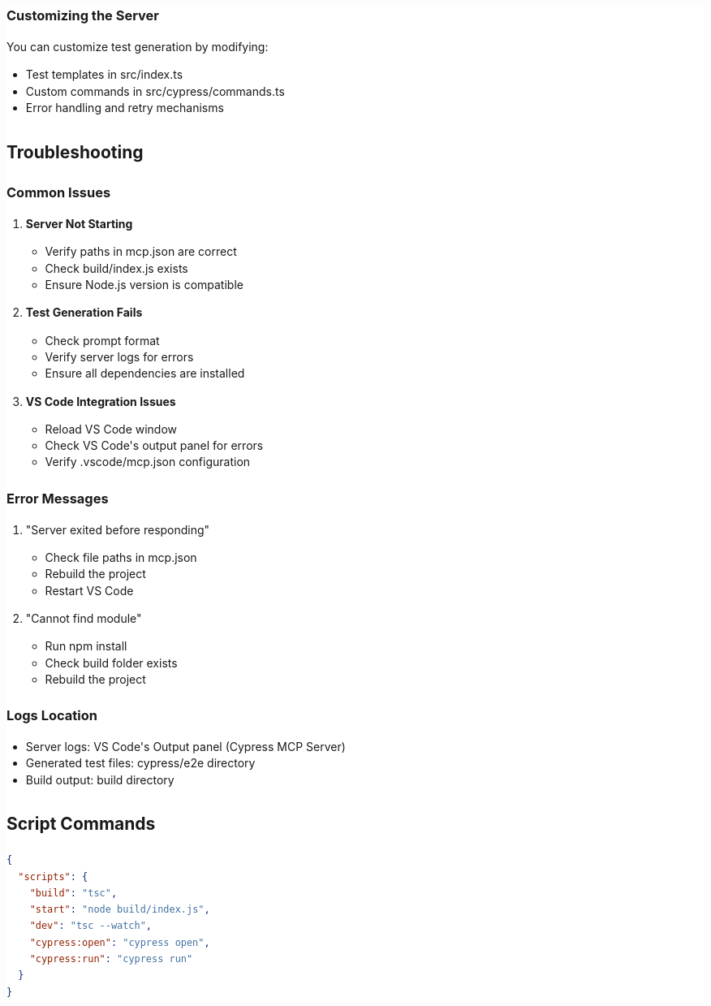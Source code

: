 ### Customizing the Server

You can customize test generation by modifying:
- Test templates in src/index.ts
- Custom commands in src/cypress/commands.ts
- Error handling and retry mechanisms

## Troubleshooting

### Common Issues

1. **Server Not Starting**
   - Verify paths in mcp.json are correct
   - Check build/index.js exists
   - Ensure Node.js version is compatible

2. **Test Generation Fails**
   - Check prompt format
   - Verify server logs for errors
   - Ensure all dependencies are installed

3. **VS Code Integration Issues**
   - Reload VS Code window
   - Check VS Code's output panel for errors
   - Verify .vscode/mcp.json configuration

### Error Messages

1. "Server exited before responding"
   - Check file paths in mcp.json
   - Rebuild the project
   - Restart VS Code

2. "Cannot find module"
   - Run npm install
   - Check build folder exists
   - Rebuild the project

### Logs Location

- Server logs: VS Code's Output panel (Cypress MCP Server)
- Generated test files: cypress/e2e directory
- Build output: build directory

## Script Commands

```json
{
  "scripts": {
    "build": "tsc",
    "start": "node build/index.js",
    "dev": "tsc --watch",
    "cypress:open": "cypress open",
    "cypress:run": "cypress run"
  }
}
```
